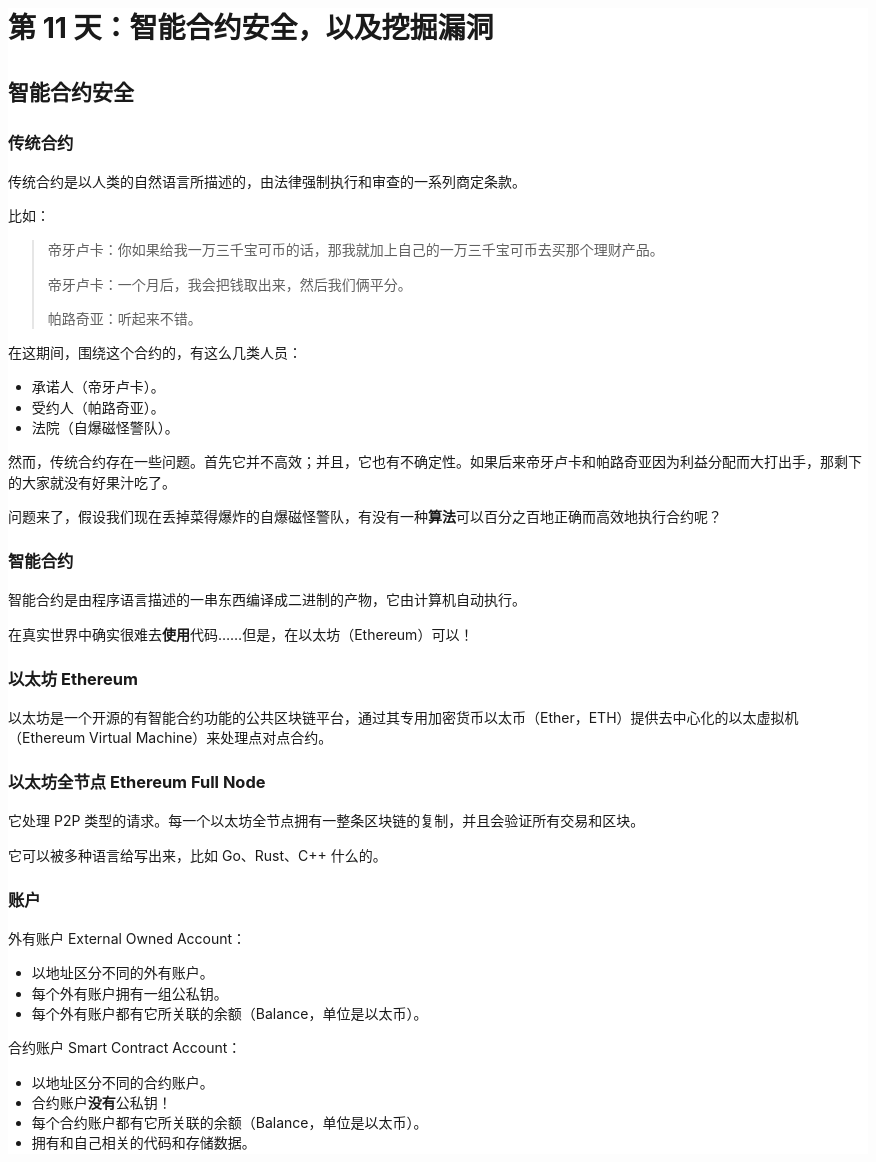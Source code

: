 # 第 11 天：智能合约安全，以及挖掘漏洞

## 智能合约安全

### 传统合约

传统合约是以人类的自然语言所描述的，由法律强制执行和审查的一系列商定条款。

比如：

> 帝牙卢卡：你如果给我一万三千宝可币的话，那我就加上自己的一万三千宝可币去买那个理财产品。
>
> 帝牙卢卡：一个月后，我会把钱取出来，然后我们俩平分。
>
> 帕路奇亚：听起来不错。

在这期间，围绕这个合约的，有这么几类人员：

- 承诺人（帝牙卢卡）。
- 受约人（帕路奇亚）。
- 法院（自爆磁怪警队）。

然而，传统合约存在一些问题。首先它并不高效；并且，它也有不确定性。如果后来帝牙卢卡和帕路奇亚因为利益分配而大打出手，那剩下的大家就没有好果汁吃了。

问题来了，假设我们现在丢掉菜得爆炸的自爆磁怪警队，有没有一种**算法**可以百分之百地正确而高效地执行合约呢？

### 智能合约

智能合约是由程序语言描述的一串东西编译成二进制的产物，它由计算机自动执行。

在真实世界中确实很难去**使用**代码……但是，在以太坊（Ethereum）可以！

### 以太坊 Ethereum

以太坊是一个开源的有智能合约功能的公共区块链平台，通过其专用加密货币以太币（Ether，ETH）提供去中心化的以太虚拟机（Ethereum Virtual Machine）来处理点对点合约。

### 以太坊全节点 Ethereum Full Node

它处理 P2P 类型的请求。每一个以太坊全节点拥有一整条区块链的复制，并且会验证所有交易和区块。

它可以被多种语言给写出来，比如 Go、Rust、C++ 什么的。

### 账户

外有账户 External Owned Account：

- 以地址区分不同的外有账户。
- 每个外有账户拥有一组公私钥。
- 每个外有账户都有它所关联的余额（Balance，单位是以太币）。

合约账户 Smart Contract Account：

- 以地址区分不同的合约账户。
- 合约账户**没有**公私钥！
- 每个合约账户都有它所关联的余额（Balance，单位是以太币）。
- 拥有和自己相关的代码和存储数据。
